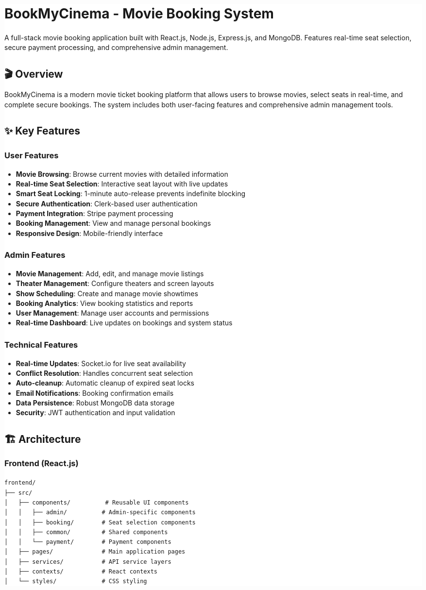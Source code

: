 # BookMyCinema - Movie Booking System

A full-stack movie booking application built with React.js, Node.js, Express.js, and MongoDB. Features real-time seat selection, secure payment processing, and comprehensive admin management.

## 🎬 Overview

BookMyCinema is a modern movie ticket booking platform that allows users to browse movies, select seats in real-time, and complete secure bookings. The system includes both user-facing features and comprehensive admin management tools.

## ✨ Key Features

### User Features
- **Movie Browsing**: Browse current movies with detailed information
- **Real-time Seat Selection**: Interactive seat layout with live updates
- **Smart Seat Locking**: 1-minute auto-release prevents indefinite blocking
- **Secure Authentication**: Clerk-based user authentication
- **Payment Integration**: Stripe payment processing
- **Booking Management**: View and manage personal bookings
- **Responsive Design**: Mobile-friendly interface

### Admin Features
- **Movie Management**: Add, edit, and manage movie listings
- **Theater Management**: Configure theaters and screen layouts
- **Show Scheduling**: Create and manage movie showtimes
- **Booking Analytics**: View booking statistics and reports
- **User Management**: Manage user accounts and permissions
- **Real-time Dashboard**: Live updates on bookings and system status

### Technical Features
- **Real-time Updates**: Socket.io for live seat availability
- **Conflict Resolution**: Handles concurrent seat selection
- **Auto-cleanup**: Automatic cleanup of expired seat locks
- **Email Notifications**: Booking confirmation emails
- **Data Persistence**: Robust MongoDB data storage
- **Security**: JWT authentication and input validation

## 🏗️ Architecture

### Frontend (React.js)
```
frontend/
├── src/
│   ├── components/          # Reusable UI components
│   │   ├── admin/          # Admin-specific components
│   │   ├── booking/        # Seat selection components
│   │   ├── common/         # Shared components
│   │   └── payment/        # Payment components
│   ├── pages/              # Main application pages
│   ├── services/           # API service layers
│   ├── contexts/           # React contexts
│   └── styles/             # CSS styling
```
